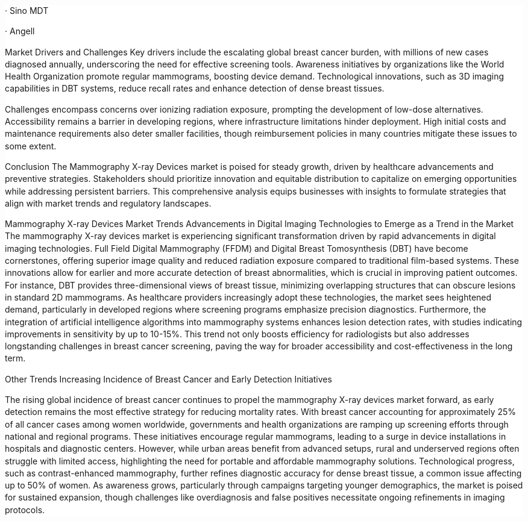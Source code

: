 ·         Sino MDT

·         Angell

Market Drivers and Challenges
Key drivers include the escalating global breast cancer burden, with millions of new cases diagnosed annually, underscoring the need for effective screening tools. Awareness initiatives by organizations like the World Health Organization promote regular mammograms, boosting device demand. Technological innovations, such as 3D imaging capabilities in DBT systems, reduce recall rates and enhance detection of dense breast tissues.

Challenges encompass concerns over ionizing radiation exposure, prompting the development of low-dose alternatives. Accessibility remains a barrier in developing regions, where infrastructure limitations hinder deployment. High initial costs and maintenance requirements also deter smaller facilities, though reimbursement policies in many countries mitigate these issues to some extent.

Conclusion
The Mammography X-ray Devices market is poised for steady growth, driven by healthcare advancements and preventive strategies. Stakeholders should prioritize innovation and equitable distribution to capitalize on emerging opportunities while addressing persistent barriers. This comprehensive analysis equips businesses with insights to formulate strategies that align with market trends and regulatory landscapes.

Mammography X-ray Devices Market Trends
Advancements in Digital Imaging Technologies to Emerge as a Trend in the Market
The mammography X-ray devices market is experiencing significant transformation driven by rapid advancements in digital imaging technologies. Full Field Digital Mammography (FFDM) and Digital Breast Tomosynthesis (DBT) have become cornerstones, offering superior image quality and reduced radiation exposure compared to traditional film-based systems. These innovations allow for earlier and more accurate detection of breast abnormalities, which is crucial in improving patient outcomes. For instance, DBT provides three-dimensional views of breast tissue, minimizing overlapping structures that can obscure lesions in standard 2D mammograms. As healthcare providers increasingly adopt these technologies, the market sees heightened demand, particularly in developed regions where screening programs emphasize precision diagnostics. Furthermore, the integration of artificial intelligence algorithms into mammography systems enhances lesion detection rates, with studies indicating improvements in sensitivity by up to 10-15%. This trend not only boosts efficiency for radiologists but also addresses longstanding challenges in breast cancer screening, paving the way for broader accessibility and cost-effectiveness in the long term.

Other Trends
Increasing Incidence of Breast Cancer and Early Detection Initiatives

The rising global incidence of breast cancer continues to propel the mammography X-ray devices market forward, as early detection remains the most effective strategy for reducing mortality rates. With breast cancer accounting for approximately 25% of all cancer cases among women worldwide, governments and health organizations are ramping up screening efforts through national and regional programs. These initiatives encourage regular mammograms, leading to a surge in device installations in hospitals and diagnostic centers. However, while urban areas benefit from advanced setups, rural and underserved regions often struggle with limited access, highlighting the need for portable and affordable mammography solutions. Technological progress, such as contrast-enhanced mammography, further refines diagnostic accuracy for dense breast tissue, a common issue affecting up to 50% of women. As awareness grows, particularly through campaigns targeting younger demographics, the market is poised for sustained expansion, though challenges like overdiagnosis and false positives necessitate ongoing refinements in imaging protocols.
